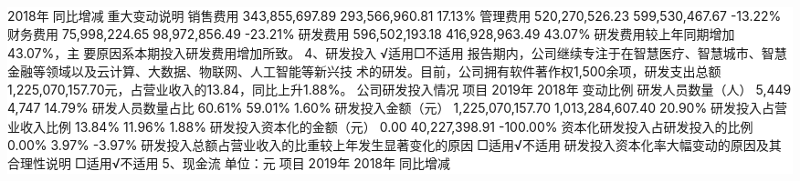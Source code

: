 2018年
同比增减
重大变动说明
销售费用
343,855,697.89
293,566,960.81
17.13%
管理费用
520,270,526.23
599,530,467.67
-13.22%
财务费用
75,998,224.65
98,972,856.49
-23.21%
研发费用
596,502,193.18
416,928,963.49
43.07%
研发费用较上年同期增加43.07%，主
要原因系本期投入研发费用增加所致。
4、研发投入
√适用□不适用
报告期内，公司继续专注于在智慧医疗、智慧城市、智慧金融等领域以及云计算、大数据、物联网、人工智能等新兴技
术的研发。目前，公司拥有软件著作权1,500余项，研发支出总额1,225,070,157.70元，占营业收入的13.84，同比上升1.88%。
公司研发投入情况
项目
2019年
2018年
变动比例
研发人员数量（人）
5,449
4,747
14.79%
研发人员数量占比
60.61%
59.01%
1.60%
研发投入金额（元）
1,225,070,157.70
1,013,284,607.40
20.90%
研发投入占营业收入比例
13.84%
11.96%
1.88%
研发投入资本化的金额（元）
0.00
40,227,398.91
-100.00%
资本化研发投入占研发投入的比例
0.00%
3.97%
-3.97%
研发投入总额占营业收入的比重较上年发生显著变化的原因
□适用√不适用
研发投入资本化率大幅变动的原因及其合理性说明
□适用√不适用
5、现金流
单位：元
项目
2019年
2018年
同比增减